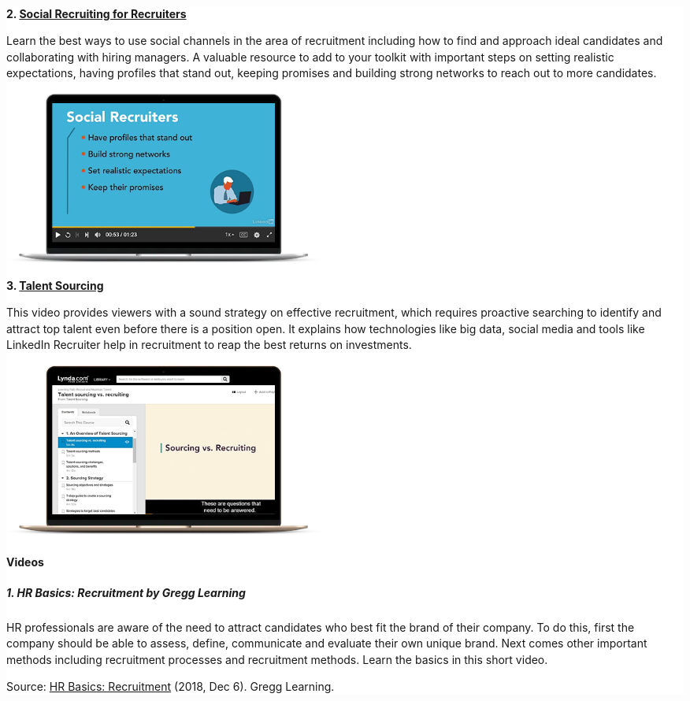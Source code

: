<p><strong>2. <a href="https://www.lynda.com/Business-Skills-tutorials/Welcome/622063/713199-4.html?org=nlb.gov.sg" target="_blank"> Social Recruiting for Recruiters </a></strong></p>
<p>Learn the best ways to use social channels in the area of recruitment including how to find and approach ideal candidates and collaborating with hiring managers. A valuable resource to add to your toolkit with important steps on setting realistic expectations, having profiles that stand out, keeping promises and building strong networks to reach out to more candidates.</p>
<a href="https://www.lynda.com/Business-Skills-tutorials/Welcome/622063/713199-4.html?org=nlb.gov.sg"><img src="/images/FS-3B-Lynda-Social-recruiting.png" style="width:400px;"></a>

<p><strong>3. <a href="https://www.lynda.com/Business-Skills-tutorials/Welcome/471664/544065-4.html?org=nlb.gov.sg" target="_blank">Talent Sourcing</a></strong></p>
<p>This video provides viewers with a sound strategy on effective recruitment, which requires proactive searching to identify and attract top talent even before there is a position open. It explains how technologies like big data, social media and tools like LinkedIn Recruiter help in recruitment to reap the best returns on investments.</p>
<a href="https://www.lynda.com/Business-Skills-tutorials/Welcome/471664/544065-4.html?org=nlb.gov.sg"><img src="/images/FS-3C-Lynda-talent-sourcing.png" style="width:400px;"></a>


<h4>Videos</h4>
<h5>1. HR Basics: Recruitment by Gregg Learning</h5>
<p>HR professionals are aware of the need to attract candidates who best fit the brand of their company. To do this, first the company should be able to assess, define, communicate and evaluate their own unique brand. Next comes other important methods including recruitment processes and recruitment methods. Learn the basics in this short video.</p>
<div class="bp-youtube"><iframe width="560" height="315" src="https://www.youtube.com/embed/elc2sIiVICQ" frameborder="0" allow="accelerometer; autoplay; encrypted-media; gyroscope; picture-in-picture" allowfullscreen></iframe></div>
Source: <a href="https://www.youtube.com/watch?v=elc2sIiVICQ" target="_blank">HR Basics: Recruitment</a> (2018, Dec 6). Gregg Learning. 
